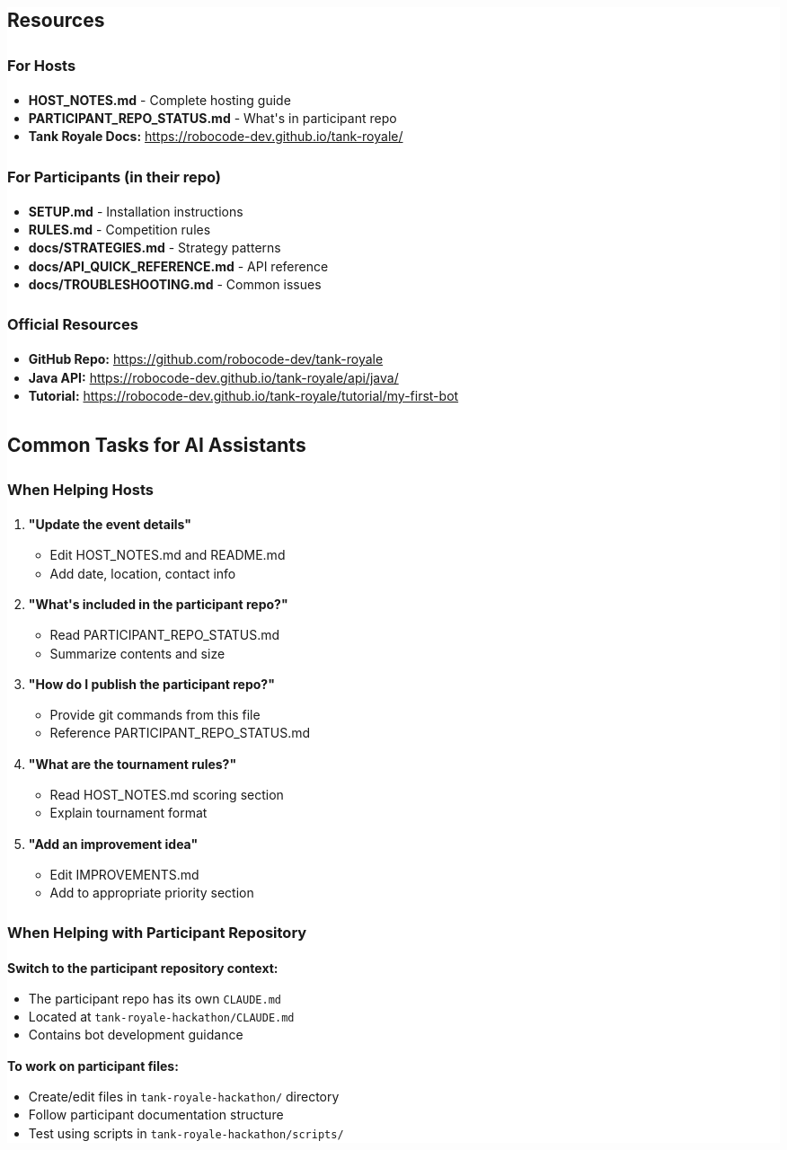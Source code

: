 ## Resources

### For Hosts
- **HOST_NOTES.md** - Complete hosting guide
- **PARTICIPANT_REPO_STATUS.md** - What's in participant repo
- **Tank Royale Docs:** https://robocode-dev.github.io/tank-royale/

### For Participants (in their repo)
- **SETUP.md** - Installation instructions
- **RULES.md** - Competition rules
- **docs/STRATEGIES.md** - Strategy patterns
- **docs/API_QUICK_REFERENCE.md** - API reference
- **docs/TROUBLESHOOTING.md** - Common issues

### Official Resources
- **GitHub Repo:** https://github.com/robocode-dev/tank-royale
- **Java API:** https://robocode-dev.github.io/tank-royale/api/java/
- **Tutorial:** https://robocode-dev.github.io/tank-royale/tutorial/my-first-bot

## Common Tasks for AI Assistants

### When Helping Hosts

1. **"Update the event details"**
   - Edit HOST_NOTES.md and README.md
   - Add date, location, contact info

2. **"What's included in the participant repo?"**
   - Read PARTICIPANT_REPO_STATUS.md
   - Summarize contents and size

3. **"How do I publish the participant repo?"**
   - Provide git commands from this file
   - Reference PARTICIPANT_REPO_STATUS.md

4. **"What are the tournament rules?"**
   - Read HOST_NOTES.md scoring section
   - Explain tournament format

5. **"Add an improvement idea"**
   - Edit IMPROVEMENTS.md
   - Add to appropriate priority section

### When Helping with Participant Repository

**Switch to the participant repository context:**
- The participant repo has its own `CLAUDE.md`
- Located at `tank-royale-hackathon/CLAUDE.md`
- Contains bot development guidance

**To work on participant files:**
- Create/edit files in `tank-royale-hackathon/` directory
- Follow participant documentation structure
- Test using scripts in `tank-royale-hackathon/scripts/`

